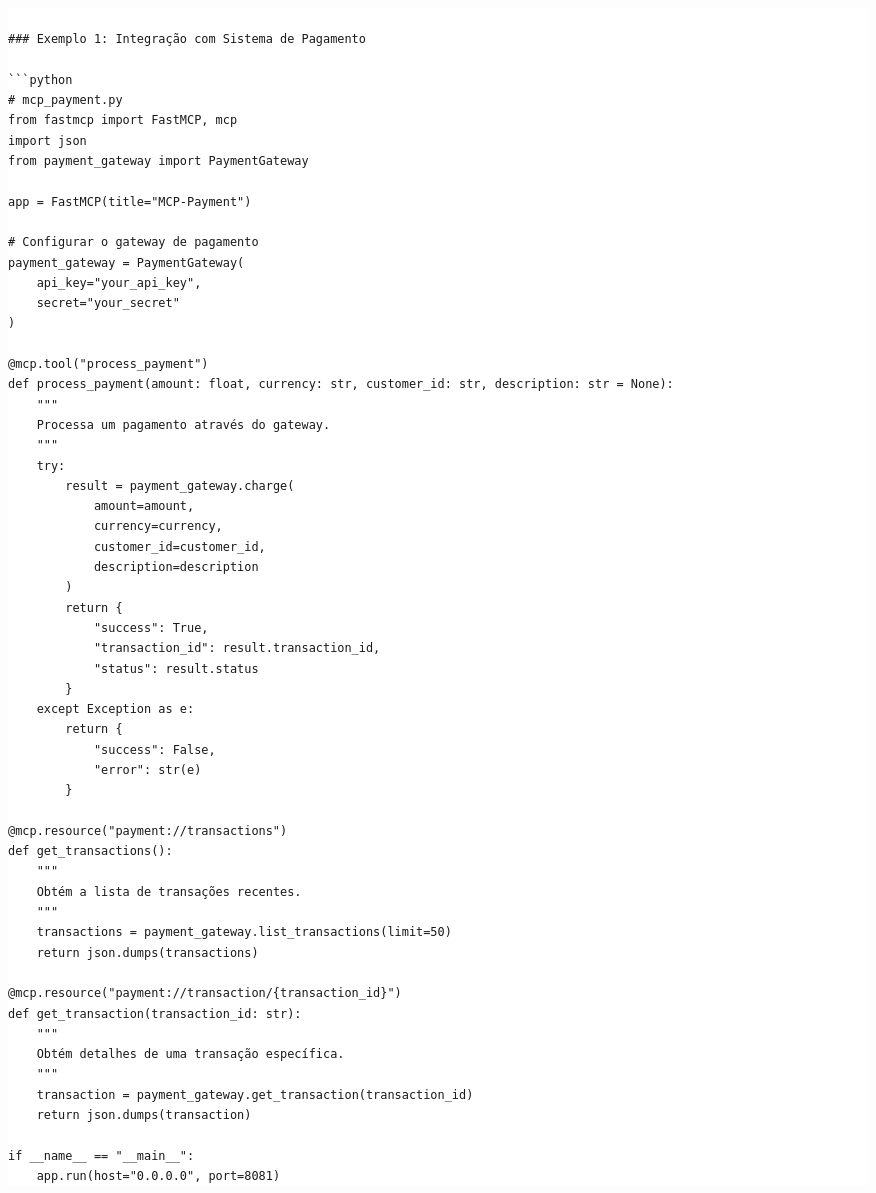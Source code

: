```

### Exemplo 1: Integração com Sistema de Pagamento

```python
# mcp_payment.py
from fastmcp import FastMCP, mcp
import json
from payment_gateway import PaymentGateway

app = FastMCP(title="MCP-Payment")

# Configurar o gateway de pagamento
payment_gateway = PaymentGateway(
    api_key="your_api_key",
    secret="your_secret"
)

@mcp.tool("process_payment")
def process_payment(amount: float, currency: str, customer_id: str, description: str = None):
    """
    Processa um pagamento através do gateway.
    """
    try:
        result = payment_gateway.charge(
            amount=amount,
            currency=currency,
            customer_id=customer_id,
            description=description
        )
        return {
            "success": True,
            "transaction_id": result.transaction_id,
            "status": result.status
        }
    except Exception as e:
        return {
            "success": False,
            "error": str(e)
        }

@mcp.resource("payment://transactions")
def get_transactions():
    """
    Obtém a lista de transações recentes.
    """
    transactions = payment_gateway.list_transactions(limit=50)
    return json.dumps(transactions)

@mcp.resource("payment://transaction/{transaction_id}")
def get_transaction(transaction_id: str):
    """
    Obtém detalhes de uma transação específica.
    """
    transaction = payment_gateway.get_transaction(transaction_id)
    return json.dumps(transaction)

if __name__ == "__main__":
    app.run(host="0.0.0.0", port=8081)
```
